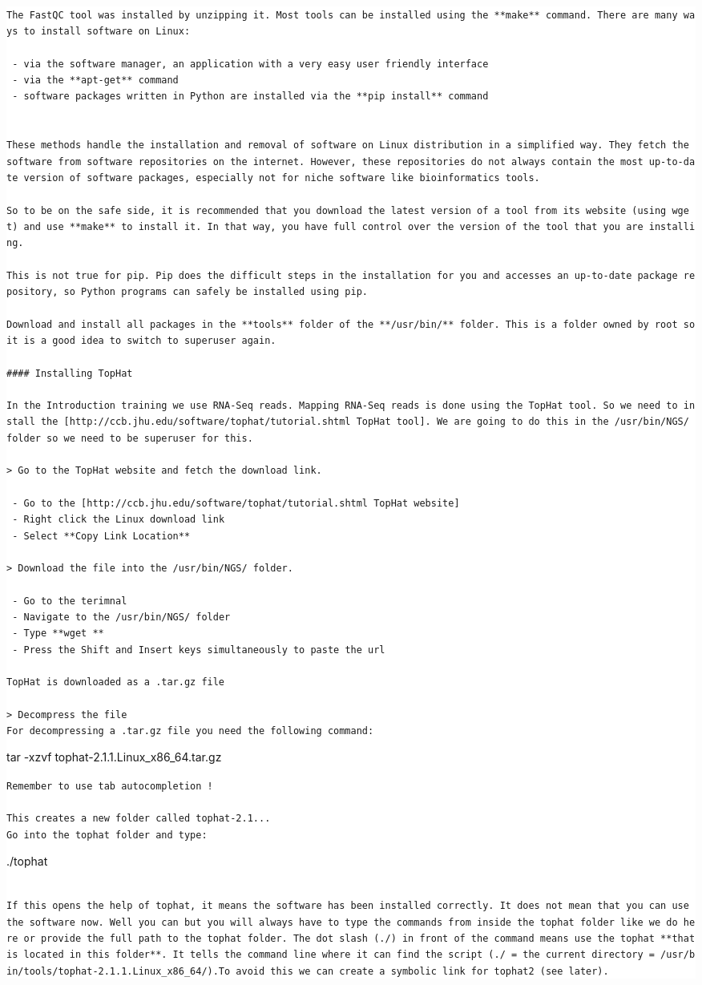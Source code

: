 ```
The FastQC tool was installed by unzipping it. Most tools can be installed using the **make** command. There are many ways to install software on Linux:

 - via the software manager, an application with a very easy user friendly interface
 - via the **apt-get** command
 - software packages written in Python are installed via the **pip install** command


These methods handle the installation and removal of software on Linux distribution in a simplified way. They fetch the software from software repositories on the internet. However, these repositories do not always contain the most up-to-date version of software packages, especially not for niche software like bioinformatics tools.

So to be on the safe side, it is recommended that you download the latest version of a tool from its website (using wget) and use **make** to install it. In that way, you have full control over the version of the tool that you are installing.

This is not true for pip. Pip does the difficult steps in the installation for you and accesses an up-to-date package repository, so Python programs can safely be installed using pip.

Download and install all packages in the **tools** folder of the **/usr/bin/** folder. This is a folder owned by root so it is a good idea to switch to superuser again.

#### Installing TopHat

In the Introduction training we use RNA-Seq reads. Mapping RNA-Seq reads is done using the TopHat tool. So we need to install the [http://ccb.jhu.edu/software/tophat/tutorial.shtml TopHat tool]. We are going to do this in the /usr/bin/NGS/ folder so we need to be superuser for this.

> Go to the TopHat website and fetch the download link.

 - Go to the [http://ccb.jhu.edu/software/tophat/tutorial.shtml TopHat website]
 - Right click the Linux download link
 - Select **Copy Link Location**

> Download the file into the /usr/bin/NGS/ folder.

 - Go to the terimnal
 - Navigate to the /usr/bin/NGS/ folder
 - Type **wget **
 - Press the Shift and Insert keys simultaneously to paste the url

TopHat is downloaded as a .tar.gz file 

> Decompress the file
For decompressing a .tar.gz file you need the following command:
```
tar -xzvf tophat-2.1.1.Linux_x86_64.tar.gz
```
Remember to use tab autocompletion !

This creates a new folder called tophat-2.1...
Go into the tophat folder and type:
```
./tophat
```

If this opens the help of tophat, it means the software has been installed correctly. It does not mean that you can use the software now. Well you can but you will always have to type the commands from inside the tophat folder like we do here or provide the full path to the tophat folder. The dot slash (./) in front of the command means use the tophat **that is located in this folder**. It tells the command line where it can find the script (./ = the current directory = /usr/bin/tools/tophat-2.1.1.Linux_x86_64/).To avoid this we can create a symbolic link for tophat2 (see later).

```